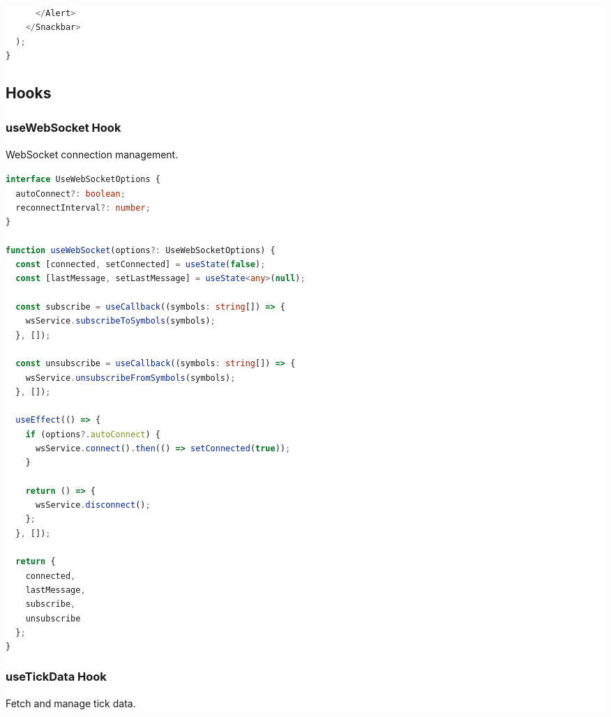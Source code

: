 ```typescript
      </Alert>
    </Snackbar>
  );
}
```

## Hooks

### useWebSocket Hook
WebSocket connection management.

```typescript
interface UseWebSocketOptions {
  autoConnect?: boolean;
  reconnectInterval?: number;
}

function useWebSocket(options?: UseWebSocketOptions) {
  const [connected, setConnected] = useState(false);
  const [lastMessage, setLastMessage] = useState<any>(null);

  const subscribe = useCallback((symbols: string[]) => {
    wsService.subscribeToSymbols(symbols);
  }, []);

  const unsubscribe = useCallback((symbols: string[]) => {
    wsService.unsubscribeFromSymbols(symbols);
  }, []);

  useEffect(() => {
    if (options?.autoConnect) {
      wsService.connect().then(() => setConnected(true));
    }

    return () => {
      wsService.disconnect();
    };
  }, []);

  return {
    connected,
    lastMessage,
    subscribe,
    unsubscribe
  };
}
```

### useTickData Hook
Fetch and manage tick data.
